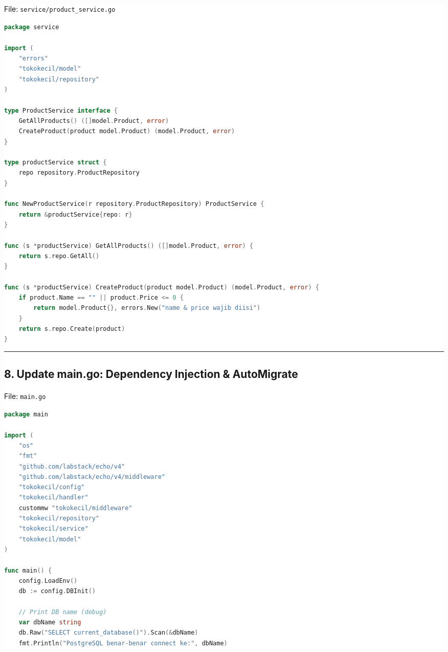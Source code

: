 File: `service/product_service.go`
```go
package service

import (
    "errors"
    "tokokecil/model"
    "tokokecil/repository"
)

type ProductService interface {
    GetAllProducts() ([]model.Product, error)
    CreateProduct(product model.Product) (model.Product, error)
}

type productService struct {
    repo repository.ProductRepository
}

func NewProductService(r repository.ProductRepository) ProductService {
    return &productService{repo: r}
}

func (s *productService) GetAllProducts() ([]model.Product, error) {
    return s.repo.GetAll()
}

func (s *productService) CreateProduct(product model.Product) (model.Product, error) {
    if product.Name == "" || product.Price <= 0 {
        return model.Product{}, errors.New("name & price wajib diisi")
    }
    return s.repo.Create(product)
}
```
---
## 8. Update main.go: Dependency Injection & AutoMigrate

File: `main.go`
```go
package main

import (
    "os"
    "fmt"
    "github.com/labstack/echo/v4"
    "github.com/labstack/echo/v4/middleware"
    "tokokecil/config"
    "tokokecil/handler"
    custommw "tokokecil/middleware"
    "tokokecil/repository"
    "tokokecil/service"
    "tokokecil/model"
)

func main() {
    config.LoadEnv()
    db := config.DBInit()

    // Print DB name (debug)
    var dbName string
    db.Raw("SELECT current_database()").Scan(&dbName)
    fmt.Println("PostgreSQL benar-benar connect ke:", dbName)

```